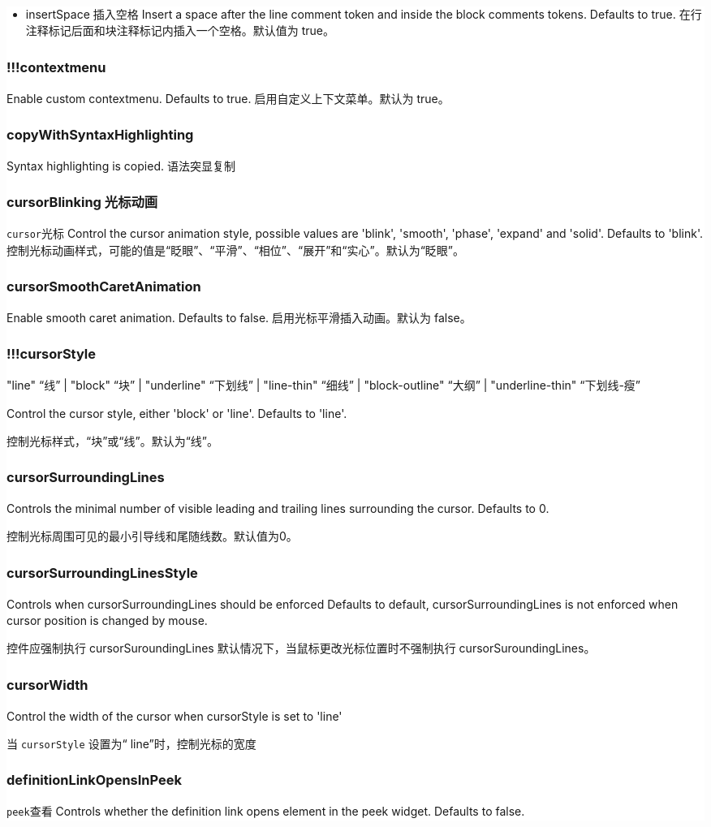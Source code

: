 - insertSpace 插入空格
Insert a space after the line comment token and inside the block comments tokens. Defaults to true.
在行注释标记后面和块注释标记内插入一个空格。默认值为 true。


### !!!contextmenu
Enable custom contextmenu. Defaults to true.
启用自定义上下文菜单。默认为 true。


### copyWithSyntaxHighlighting
Syntax highlighting is copied.
语法突显复制

### cursorBlinking 光标动画
`cursor`光标
Control the cursor animation style, possible values are 'blink', 'smooth', 'phase', 'expand' and 'solid'. Defaults to 'blink'.
控制光标动画样式，可能的值是“眨眼”、“平滑”、“相位”、“展开”和“实心”。默认为“眨眼”。

### cursorSmoothCaretAnimation
Enable smooth caret animation. Defaults to false.
启用光标平滑插入动画。默认为 false。


### !!!cursorStyle
"line" “线” | "block" “块” | "underline" “下划线” | "line-thin" “细线” | "block-outline" “大纲” | "underline-thin" “下划线-瘦”

Control the cursor style, either 'block' or 'line'. Defaults to 'line'.

控制光标样式，“块”或“线”。默认为“线”。

### cursorSurroundingLines
Controls the minimal number of visible leading and trailing lines surrounding the cursor. Defaults to 0.

控制光标周围可见的最小引导线和尾随线数。默认值为0。


### cursorSurroundingLinesStyle
Controls when cursorSurroundingLines should be enforced Defaults to default, cursorSurroundingLines is not enforced when cursor position is changed by mouse.

控件应强制执行 cursorSuroundingLines 默认情况下，当鼠标更改光标位置时不强制执行 cursorSuroundingLines。

### cursorWidth
Control the width of the cursor when cursorStyle is set to 'line'

当 `cursorStyle` 设置为“ line”时，控制光标的宽度

### definitionLinkOpensInPeek
`peek`查看
Controls whether the definition link opens element in the peek widget. Defaults to false.
